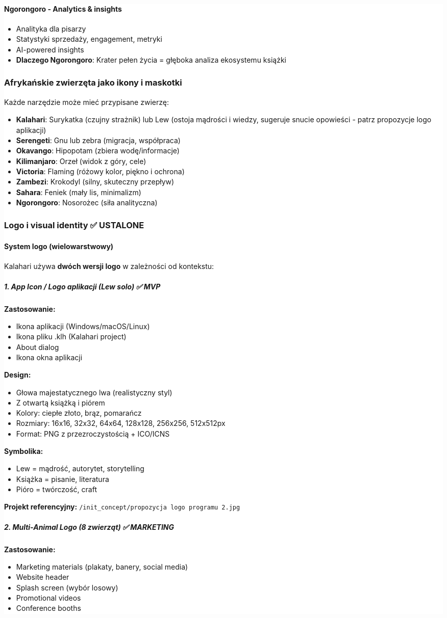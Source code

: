 #### **Ngorongoro** - Analytics & insights
- Analityka dla pisarzy
- Statystyki sprzedaży, engagement, metryki
- AI-powered insights
- **Dlaczego Ngorongoro**: Krater pełen życia = głęboka analiza ekosystemu książki

### Afrykańskie zwierzęta jako ikony i maskotki

Każde narzędzie może mieć przypisane zwierzę:
- **Kalahari**: Surykatka (czujny strażnik) lub Lew (ostoja mądrości i wiedzy, sugeruje snucie opowieści - patrz propozycje logo aplikacji)
- **Serengeti**: Gnu lub zebra (migracja, współpraca)
- **Okavango**: Hipopotam (zbiera wodę/informacje)
- **Kilimanjaro**: Orzeł (widok z góry, cele)
- **Victoria**: Flaming (różowy kolor, piękno i ochrona)
- **Zambezi**: Krokodyl (silny, skuteczny przepływ)
- **Sahara**: Feniek (mały lis, minimalizm)
- **Ngorongoro**: Nosorożec (siła analityczna)

### Logo i visual identity ✅ USTALONE

#### System logo (wielowarstwowy)

Kalahari używa **dwóch wersji logo** w zależności od kontekstu:

##### 1. **App Icon / Logo aplikacji** (Lew solo) ✅ MVP
**Zastosowanie:**
- Ikona aplikacji (Windows/macOS/Linux)
- Ikona pliku .klh (Kalahari project)
- About dialog
- Ikona okna aplikacji

**Design:**
- Głowa majestatycznego lwa (realistyczny styl)
- Z otwartą książką i piórem
- Kolory: ciepłe złoto, brąz, pomarańcz
- Rozmiary: 16x16, 32x32, 64x64, 128x128, 256x256, 512x512px
- Format: PNG z przezroczystością + ICO/ICNS

**Symbolika:**
- Lew = mądrość, autorytet, storytelling
- Książka = pisanie, literatura
- Pióro = twórczość, craft

**Projekt referencyjny:** `/init_concept/propozycja logo programu 2.jpg`

##### 2. **Multi-Animal Logo** (8 zwierząt) ✅ MARKETING
**Zastosowanie:**
- Marketing materials (plakaty, banery, social media)
- Website header
- Splash screen (wybór losowy)
- Promotional videos
- Conference booths
